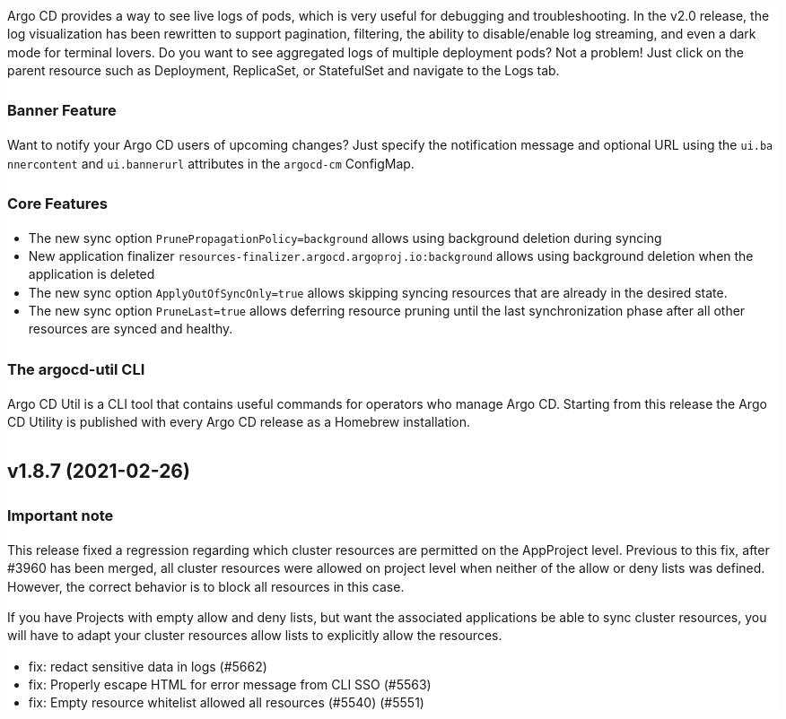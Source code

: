 Argo CD provides a way to see live logs of pods, which is very useful for debugging and troubleshooting. In the v2.0
release, the log visualization has been rewritten to support pagination, filtering, the ability to disable/enable log
streaming, and even a dark mode for terminal lovers. Do you want to see aggregated logs of multiple deployment pods?
Not a problem! Just click on the parent resource such as Deployment, ReplicaSet, or StatefulSet and navigate
to the Logs tab.

### Banner Feature

Want to notify your Argo CD users of upcoming changes? Just specify the notification message and optional URL using the
`ui.bannercontent` and `ui.bannerurl` attributes in the `argocd-cm` ConfigMap. 

### Core Features

* The new sync option `PrunePropagationPolicy=background` allows using background deletion during syncing
* New application finalizer `resources-finalizer.argocd.argoproj.io:background` allows using background deletion when the application is deleted
* The new sync option `ApplyOutOfSyncOnly=true` allows skipping syncing resources that are already in the desired state.
* The new sync option `PruneLast=true` allows deferring resource pruning until the last synchronization phase after all other resources are synced and healthy.

### The argocd-util CLI

Argo CD Util is a CLI tool that contains useful commands for operators who manage Argo CD. Starting from this release
the Argo CD Utility is published with every Argo CD release as a Homebrew installation.

## v1.8.7 (2021-02-26)

### Important note
This release fixed a regression regarding which cluster resources are permitted on the AppProject level.
Previous to this fix, after #3960 has been merged, all cluster resources were allowed on project level when neither of
the allow or deny lists was defined. However, the correct behavior is to block all resources in this case.

If you have Projects with empty allow and deny lists, but want the associated applications be able to sync cluster
resources, you will have to adapt your cluster resources allow lists to explicitly allow the resources.

- fix: redact sensitive data in logs (#5662)
- fix: Properly escape HTML for error message from CLI SSO (#5563)
- fix: Empty resource whitelist allowed all resources (#5540) (#5551)
